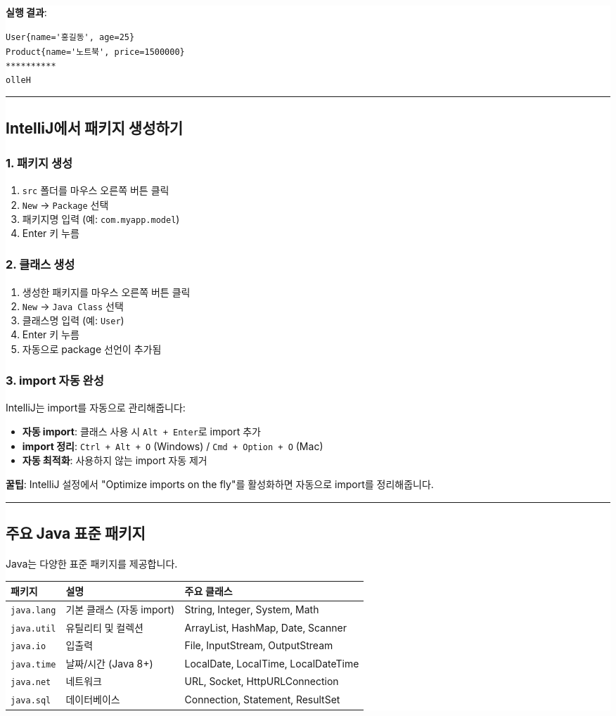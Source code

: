 **실행 결과**:
```
User{name='홍길동', age=25}
Product{name='노트북', price=1500000}
**********
olleH
```

---

## IntelliJ에서 패키지 생성하기

### 1. 패키지 생성

1. `src` 폴더를 마우스 오른쪽 버튼 클릭
2. `New` → `Package` 선택
3. 패키지명 입력 (예: `com.myapp.model`)
4. Enter 키 누름

### 2. 클래스 생성

1. 생성한 패키지를 마우스 오른쪽 버튼 클릭
2. `New` → `Java Class` 선택
3. 클래스명 입력 (예: `User`)
4. Enter 키 누름
5. 자동으로 package 선언이 추가됨

### 3. import 자동 완성

IntelliJ는 import를 자동으로 관리해줍니다:

- **자동 import**: 클래스 사용 시 `Alt + Enter`로 import 추가
- **import 정리**: `Ctrl + Alt + O` (Windows) / `Cmd + Option + O` (Mac)
- **자동 최적화**: 사용하지 않는 import 자동 제거

**꿀팁**: IntelliJ 설정에서 "Optimize imports on the fly"를 활성화하면 자동으로 import를 정리해줍니다.

---

## 주요 Java 표준 패키지

Java는 다양한 표준 패키지를 제공합니다.

| 패키지 | 설명 | 주요 클래스 |
|:---|:---|:---|
| `java.lang` | 기본 클래스 (자동 import) | String, Integer, System, Math |
| `java.util` | 유틸리티 및 컬렉션 | ArrayList, HashMap, Date, Scanner |
| `java.io` | 입출력 | File, InputStream, OutputStream |
| `java.time` | 날짜/시간 (Java 8+) | LocalDate, LocalTime, LocalDateTime |
| `java.net` | 네트워크 | URL, Socket, HttpURLConnection |
| `java.sql` | 데이터베이스 | Connection, Statement, ResultSet |

